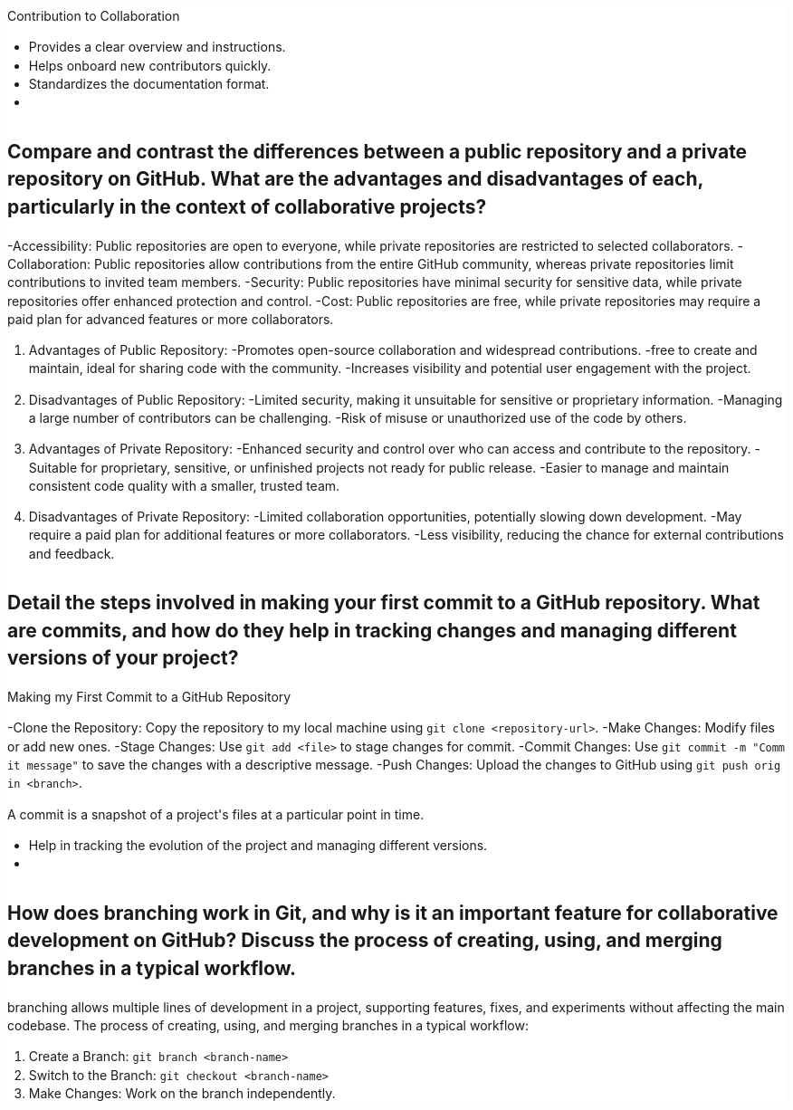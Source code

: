 Contribution to Collaboration
- Provides a clear overview and instructions.
- Helps onboard new contributors quickly.
- Standardizes the documentation format.
- 
## Compare and contrast the differences between a public repository and a private repository on GitHub. What are the advantages and disadvantages of each, particularly in the context of collaborative projects?
-Accessibility: Public repositories are open to everyone, while private repositories are restricted to selected collaborators.
-Collaboration: Public repositories allow contributions from the entire GitHub community, whereas private repositories limit contributions to invited team members.
-Security: Public repositories have minimal security for sensitive data, while private repositories offer enhanced protection and control.
-Cost: Public repositories are free, while private repositories may require a paid plan for advanced features or more collaborators.

1. Advantages of Public Repository:
-Promotes open-source collaboration and widespread contributions.
-free to create and maintain, ideal for sharing code with the community.
-Increases visibility and potential user engagement with the project.
2. Disadvantages of Public Repository:
-Limited security, making it unsuitable for sensitive or proprietary information.
-Managing a large number of contributors can be challenging.
-Risk of misuse or unauthorized use of the code by others.

1. Advantages of Private Repository:
-Enhanced security and control over who can access and contribute to the repository.
-Suitable for proprietary, sensitive, or unfinished projects not ready for public release.
-Easier to manage and maintain consistent code quality with a smaller, trusted team.
2. Disadvantages of Private Repository:
-Limited collaboration opportunities, potentially slowing down development.
-May require a paid plan for additional features or more collaborators.
-Less visibility, reducing the chance for external contributions and feedback.

## Detail the steps involved in making your first commit to a GitHub repository. What are commits, and how do they help in tracking changes and managing different versions of your project?

Making my First Commit to a GitHub Repository

-Clone the Repository: Copy the repository to my local machine using `git clone <repository-url>`.
-Make Changes: Modify files or add new ones.
-Stage Changes: Use `git add <file>` to stage changes for commit.
-Commit Changes: Use `git commit -m "Commit message"` to save the changes with a descriptive message.
-Push Changes: Upload the changes to GitHub using `git push origin <branch>`.

A commit is a snapshot of a project's files at a particular point in time.
- Help in tracking the evolution of the project and managing different versions.
- 
## How does branching work in Git, and why is it an important feature for collaborative development on GitHub? Discuss the process of creating, using, and merging branches in a typical workflow.
branching allows multiple lines of development in a project, supporting features, fixes, and experiments without affecting the main codebase.
The process of creating, using, and merging branches in a typical workflow:
1. Create a Branch: `git branch <branch-name>`
2. Switch to the Branch: `git checkout <branch-name>`
3. Make Changes: Work on the branch independently.